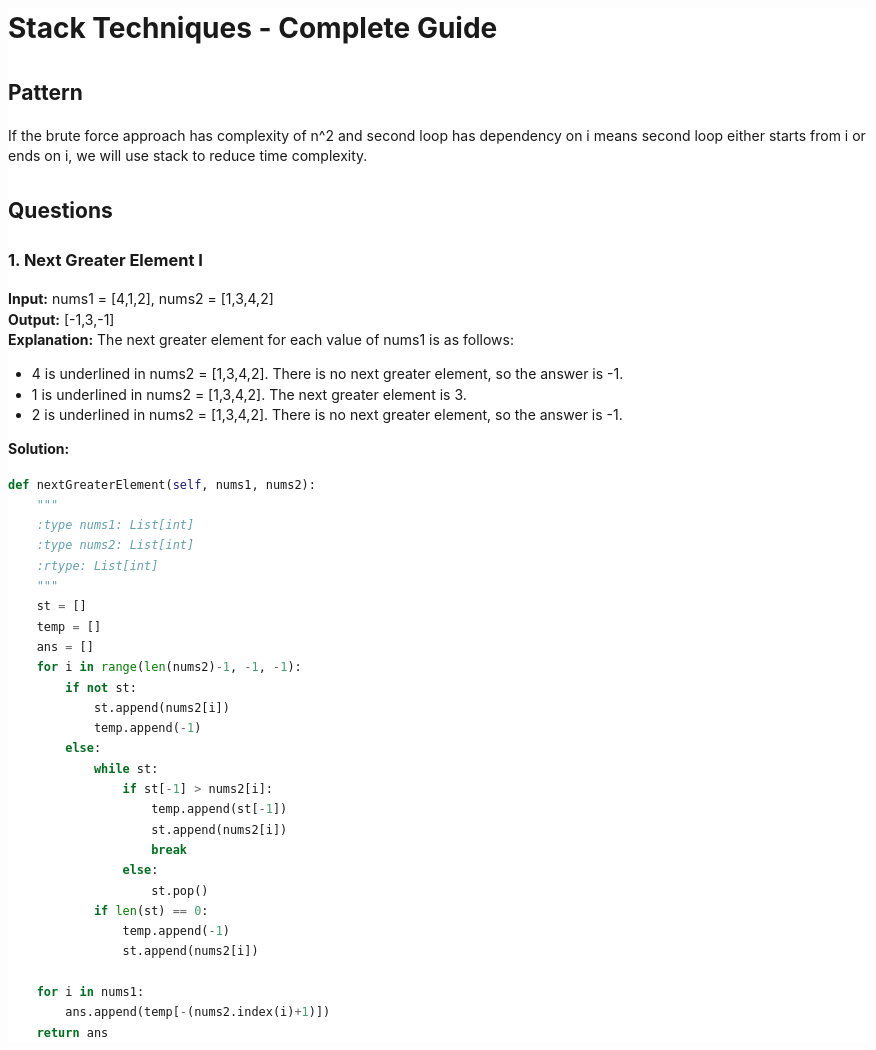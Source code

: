 # Stack Techniques - Complete Guide

## Pattern

If the brute force approach has complexity of n^2 and second loop has dependency on i means second loop either starts from i or ends on i, we will use stack to reduce time complexity.

## Questions

### 1. Next Greater Element I

**Input:** nums1 = [4,1,2], nums2 = [1,3,4,2]  
**Output:** [-1,3,-1]  
**Explanation:** The next greater element for each value of nums1 is as follows:

- 4 is underlined in nums2 = [1,3,4,2]. There is no next greater element, so the answer is -1.
- 1 is underlined in nums2 = [1,3,4,2]. The next greater element is 3.
- 2 is underlined in nums2 = [1,3,4,2]. There is no next greater element, so the answer is -1.

**Solution:**

```python
def nextGreaterElement(self, nums1, nums2):
    """
    :type nums1: List[int]
    :type nums2: List[int]
    :rtype: List[int]
    """
    st = []
    temp = []
    ans = []
    for i in range(len(nums2)-1, -1, -1):
        if not st:
            st.append(nums2[i])
            temp.append(-1)
        else:
            while st:
                if st[-1] > nums2[i]:
                    temp.append(st[-1])
                    st.append(nums2[i])
                    break
                else:
                    st.pop()
            if len(st) == 0:
                temp.append(-1)
                st.append(nums2[i])

    for i in nums1:
        ans.append(temp[-(nums2.index(i)+1)])
    return ans
```
